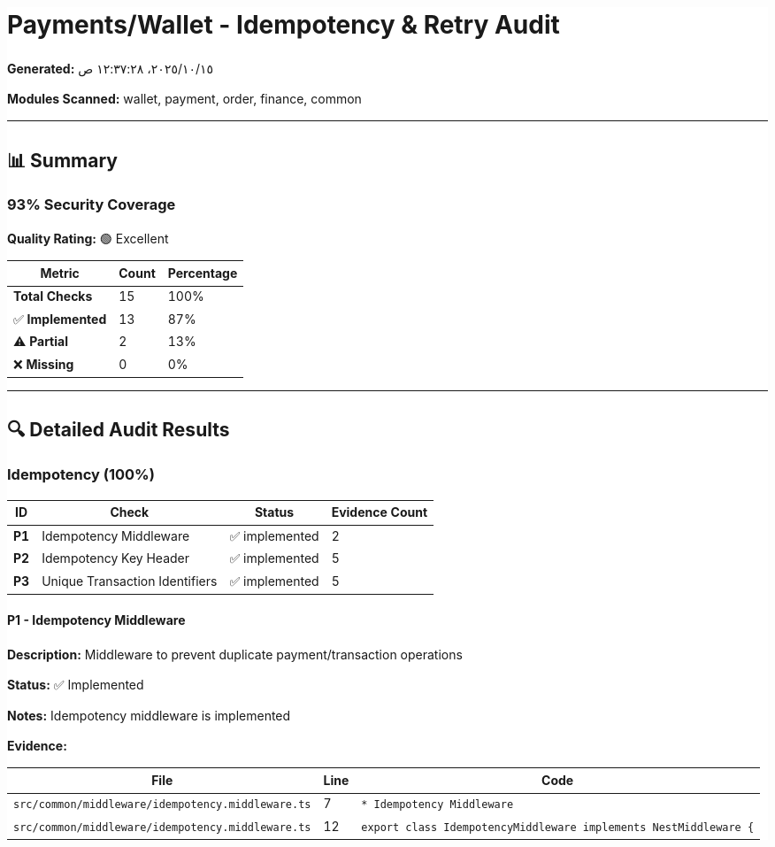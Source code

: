 # Payments/Wallet - Idempotency & Retry Audit

**Generated:** ١٥‏/١٠‏/٢٠٢٥، ١٢:٣٧:٢٨ ص

**Modules Scanned:** wallet, payment, order, finance, common

---

## 📊 Summary

### 93% Security Coverage

**Quality Rating:** 🟢 Excellent

| Metric | Count | Percentage |
|--------|-------|------------|
| **Total Checks** | 15 | 100% |
| ✅ **Implemented** | 13 | 87% |
| ⚠️ **Partial** | 2 | 13% |
| ❌ **Missing** | 0 | 0% |

---

## 🔍 Detailed Audit Results

### Idempotency (100%)

| ID | Check | Status | Evidence Count |
|----|-------|--------|----------------|
| **P1** | Idempotency Middleware | ✅ implemented | 2 |
| **P2** | Idempotency Key Header | ✅ implemented | 5 |
| **P3** | Unique Transaction Identifiers | ✅ implemented | 5 |

#### P1 - Idempotency Middleware

**Description:** Middleware to prevent duplicate payment/transaction operations

**Status:** ✅ Implemented

**Notes:** Idempotency middleware is implemented

**Evidence:**

| File | Line | Code |
|------|------|------|
| `src/common/middleware/idempotency.middleware.ts` | 7 | `* Idempotency Middleware` |
| `src/common/middleware/idempotency.middleware.ts` | 12 | `export class IdempotencyMiddleware implements NestMiddleware {` |
